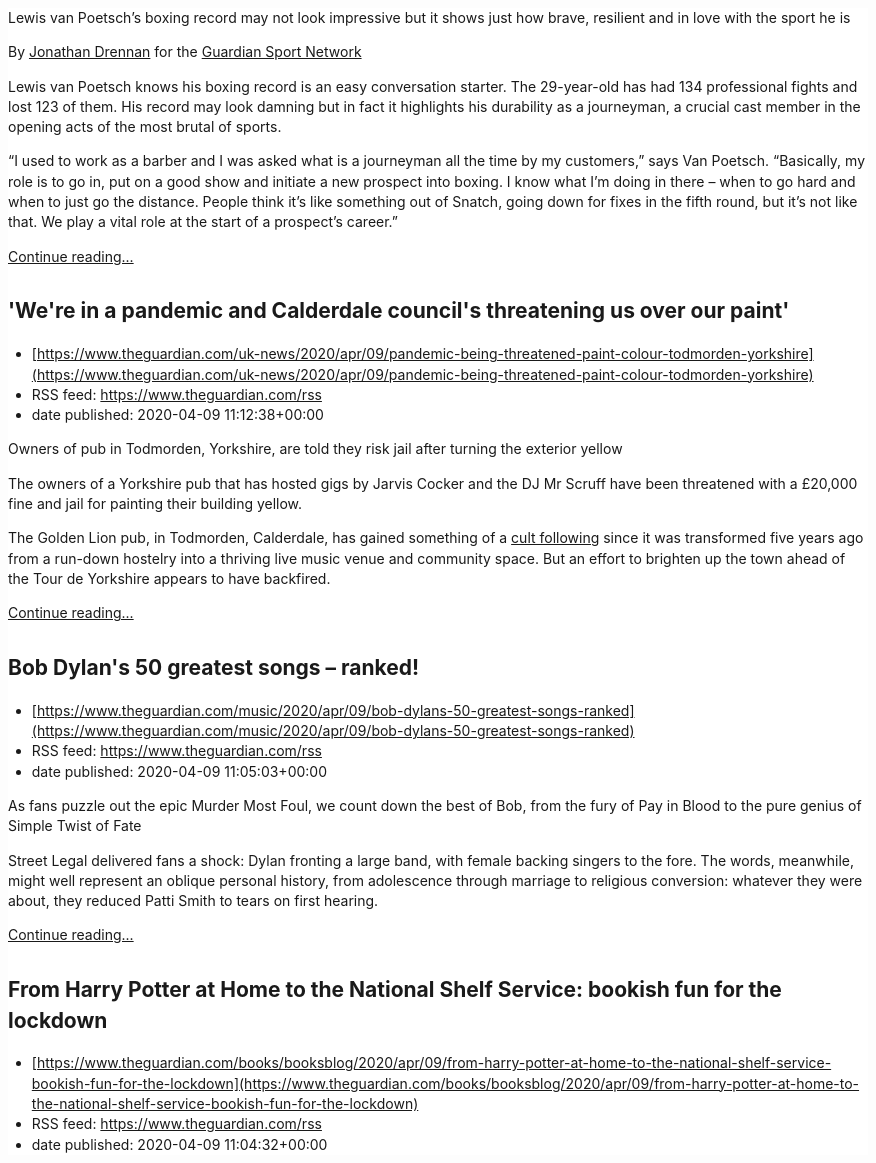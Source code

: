 <p>Lewis van Poetsch’s boxing record may not look impressive but it shows just how brave, resilient and in love with the sport he is</p><p>By <a href="https://twitter.com/JWDrennan">Jonathan Drennan</a> for the <a href="https://www.theguardian.com/sport/series/guardian-sport-network">Guardian Sport Network</a></p><p>Lewis van Poetsch knows his boxing record is an easy conversation starter. The 29-year-old has had 134 professional fights and lost 123 of them. His record may look damning but in fact it highlights his durability as a journeyman, a crucial cast member in the opening acts of the most brutal of sports.</p><p>“I used to work as a barber and I was asked what is a journeyman all the time by my customers,” says Van Poetsch. “Basically, my role is to go in, put on a good show and initiate a new prospect into boxing. I know what I’m doing in there – when to go hard and when to just go the distance. People think it’s like something out of Snatch, going down for fixes in the fifth round, but it’s not like that. We play a vital role at the start of a prospect’s career.”</p> <a href="https://www.theguardian.com/sport/behind-the-lines/2020/apr/09/life-journeyman-boxer-fights-defeats-few-pints-boxing-lewis-van-poetsch">Continue reading...</a>

## 'We're in a pandemic and Calderdale council's threatening us over our paint'
 - [https://www.theguardian.com/uk-news/2020/apr/09/pandemic-being-threatened-paint-colour-todmorden-yorkshire](https://www.theguardian.com/uk-news/2020/apr/09/pandemic-being-threatened-paint-colour-todmorden-yorkshire)
 - RSS feed: https://www.theguardian.com/rss
 - date published: 2020-04-09 11:12:38+00:00

<p>Owners of pub in Todmorden, Yorkshire, are told they risk jail after turning the exterior yellow</p><p>The owners of a Yorkshire pub that has hosted gigs by Jarvis Cocker and the DJ Mr Scruff have been threatened with a £20,000 fine and jail for painting their building yellow.</p><p>The Golden Lion pub, in Todmorden, Calderdale, has gained something of a <a href="https://www.vice.com/en_uk/article/59kxn3/this-small-town-pub-fought-the-odds-to-become-yorkshires-coolest-music-venue">cult following</a> since it was transformed five years ago from a run-down hostelry into a thriving live music venue and community space. But an effort to brighten up the town ahead of the Tour de Yorkshire appears to have backfired.</p> <a href="https://www.theguardian.com/uk-news/2020/apr/09/pandemic-being-threatened-paint-colour-todmorden-yorkshire">Continue reading...</a>

## Bob Dylan's 50 greatest songs – ranked!
 - [https://www.theguardian.com/music/2020/apr/09/bob-dylans-50-greatest-songs-ranked](https://www.theguardian.com/music/2020/apr/09/bob-dylans-50-greatest-songs-ranked)
 - RSS feed: https://www.theguardian.com/rss
 - date published: 2020-04-09 11:05:03+00:00

<p>As fans puzzle out the epic Murder Most Foul, we count down the best of Bob, from the fury of Pay in Blood to the pure genius of Simple Twist of Fate</p><p>Street Legal delivered fans a shock: Dylan fronting a large band, with female backing singers to the fore. The words, meanwhile, might well represent an oblique personal history, from adolescence through marriage to religious conversion: whatever they were about, they reduced Patti Smith to tears on first hearing.</p> <a href="https://www.theguardian.com/music/2020/apr/09/bob-dylans-50-greatest-songs-ranked">Continue reading...</a>

## From Harry Potter at Home to the National Shelf Service: bookish fun for the lockdown
 - [https://www.theguardian.com/books/booksblog/2020/apr/09/from-harry-potter-at-home-to-the-national-shelf-service-bookish-fun-for-the-lockdown](https://www.theguardian.com/books/booksblog/2020/apr/09/from-harry-potter-at-home-to-the-national-shelf-service-bookish-fun-for-the-lockdown)
 - RSS feed: https://www.theguardian.com/rss
 - date published: 2020-04-09 11:04:32+00:00

